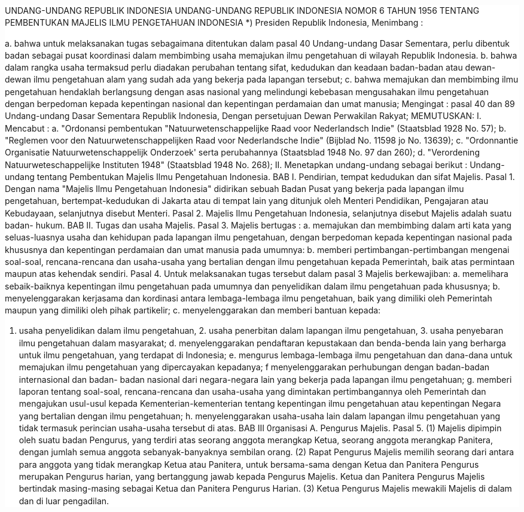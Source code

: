 UNDANG-UNDANG REPUBLIK INDONESIA UNDANG-UNDANG REPUBLIK INDONESIA NOMOR 6 TAHUN 1956 TENTANG PEMBENTUKAN MAJELIS ILMU PENGETAHUAN INDONESIA *) Presiden Republik Indonesia,
Menimbang :

a. bahwa untuk melaksanakan tugas sebagaimana ditentukan dalam pasal 40 Undang-undang Dasar Sementara, perlu dibentuk badan sebagai pusat koordinasi dalam membimbing usaha memajukan ilmu pengetahuan di wilayah Republik Indonesia.
b. bahwa dalam rangka usaha termaksud perlu diadakan perubahan tentang sifat, kedudukan dan keadaan badan-badan atau dewan-dewan ilmu pengetahuan alam yang sudah ada yang bekerja pada lapangan tersebut;
c. bahwa memajukan dan membimbing ilmu pengetahuan hendaklah berlangsung dengan asas nasional yang melindungi kebebasan mengusahakan ilmu pengetahuan dengan berpedoman kepada kepentingan nasional dan kepentingan perdamaian dan umat manusia;
Mengingat :
 pasal 40 dan 89 Undang-undang Dasar Sementara Republik Indonesia, Dengan persetujuan Dewan Perwakilan Rakyat;
MEMUTUSKAN:
 I. Mencabut :
a. "Ordonansi pembentukan "Natuurwetenschappelijke Raad voor Nederlandsch Indie" (Staatsblad 1928 No. 57);
b. "Reglemen voor den Natuurwetenschappelijken Raad voor Nederlandsche Indie" (Bijblad No. 11598 jo No. 13639);
c. "Ordonnantie Organisatie Natuurwetenschappelijk Onderzoek' serta perubahannya (Staatsblad 1948 No. 97 dan 260);
d. "Verordening Natuurweteschappelijke Instituten 1948" (Staatsblad 1948 No. 268); II. Menetapkan undang-undang sebagai berikut : Undang-undang tentang Pembentukan Majelis Ilmu Pengetahuan Indonesia. BAB I. Pendirian, tempat kedudukan dan sifat Majelis. Pasal 1. Dengan nama "Majelis Ilmu Pengetahuan Indonesia" didirikan sebuah Badan Pusat yang bekerja pada lapangan ilmu pengetahuan, bertempat-kedudukan di Jakarta atau di tempat lain yang ditunjuk oleh Menteri Pendidikan, Pengajaran atau Kebudayaan, selanjutnya disebut Menteri. Pasal 2. Majelis Ilmu Pengetahuan Indonesia, selanjutnya disebut Majelis adalah suatu badan- hukum. BAB II. Tugas dan usaha Majelis. Pasal 3. Majelis bertugas :
a. memajukan dan membimbing dalam arti kata yang seluas-luasnya usaha dan kehidupan pada lapangan ilmu pengetahuan, dengan berpedoman kepada kepentingan nasional pada khususnya dan kepentingan perdamaian dan umat manusia pada umumnya:
b. memberi pertimbangan-pertimbangan mengenai soal-soal, rencana-rencana dan usaha-usaha yang bertalian dengan ilmu pengetahuan kepada Pemerintah, baik atas permintaan maupun atas kehendak sendiri. Pasal 4. Untuk melaksanakan tugas tersebut dalam pasal 3 Majelis berkewajiban:
a. memelihara sebaik-baiknya kepentingan ilmu pengetahuan pada umumnya dan penyelidikan dalam ilmu pengetahuan pada khususnya;
b. menyelenggarakan kerjasama dan kordinasi antara lembaga-lembaga ilmu pengetahuan, baik yang dimiliki oleh Pemerintah maupun yang dimiliki oleh pihak partikelir;
c. menyelenggarakan dan memberi bantuan kepada:
1. usaha penyelidikan dalam ilmu pengetahuan, 2. usaha penerbitan dalam lapangan ilmu pengetahuan, 3. usaha penyebaran ilmu pengetahuan dalam masyarakat;
d. menyelenggarakan pendaftaran kepustakaan dan benda-benda lain yang berharga untuk ilmu pengetahuan, yang terdapat di Indonesia;
e. mengurus lembaga-lembaga ilmu pengetahuan dan dana-dana untuk memajukan ilmu pengetahuan yang dipercayakan kepadanya; f menyelenggarakan perhubungan dengan badan-badan internasional dan badan- badan nasional dari negara-negara lain yang bekerja pada lapangan ilmu pengetahuan;
g. memberi laporan tentang soal-soal, rencana-rencana dan usaha-usaha yang dimintakan pertimbangannya oleh Pemerintah dan mengajukan usul-usul kepada Kementerian-kementerian tentang kepentingan ilmu pengetahuan atau kepentingan Negara yang bertalian dengan ilmu pengetahuan;
h. menyelenggarakan usaha-usaha lain dalam lapangan ilmu pengetahuan yang tidak termasuk perincian usaha-usaha tersebut di atas.
BAB III 0rganisasi A. Pengurus Majelis. Pasal 5.
(1) Majelis dipimpin oleh suatu badan Pengurus, yang terdiri atas seorang anggota merangkap Ketua, seorang anggota merangkap Panitera, dengan jumlah semua anggota sebanyak-banyaknya sembilan orang.
(2) Rapat Pengurus Majelis memilih seorang dari antara para anggota yang tidak merangkap Ketua atau Panitera, untuk bersama-sama dengan Ketua dan Panitera Pengurus merupakan Pengurus harian, yang bertanggung jawab kepada Pengurus Majelis. Ketua dan Panitera Pengurus Majelis bertindak masing-masing sebagai Ketua dan Panitera Pengurus Harian.
(3) Ketua Pengurus Majelis mewakili Majelis di dalam dan di luar pengadilan.